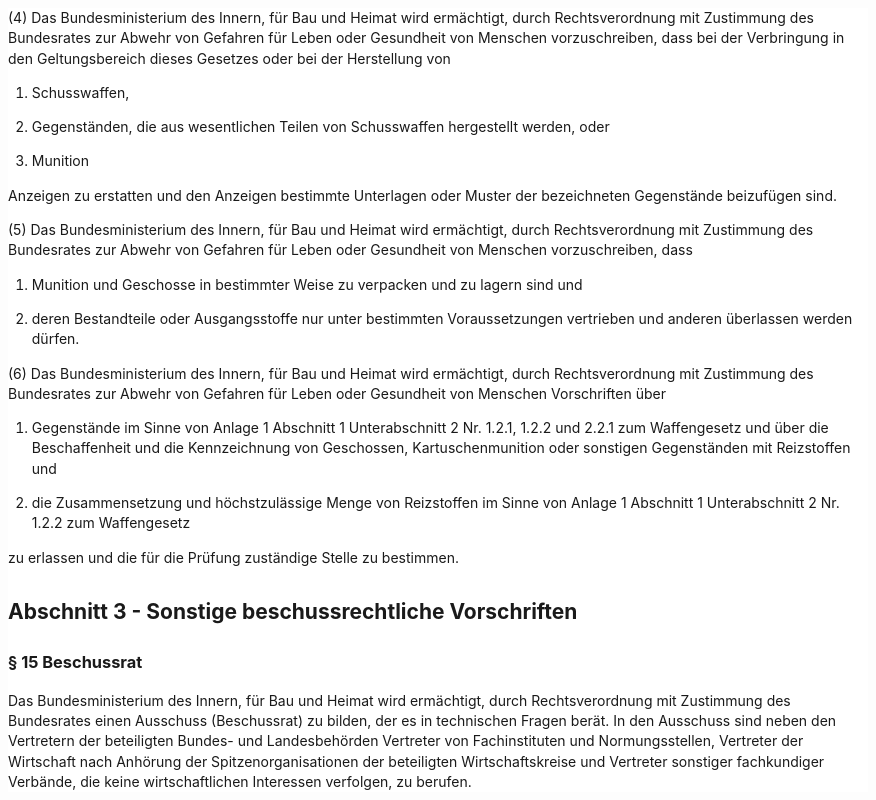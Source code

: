 (4) Das Bundesministerium des Innern, für Bau und Heimat wird
ermächtigt, durch Rechtsverordnung mit Zustimmung des Bundesrates zur
Abwehr von Gefahren für Leben oder Gesundheit von Menschen
vorzuschreiben, dass bei der Verbringung in den Geltungsbereich dieses
Gesetzes oder bei der Herstellung von

1.  Schusswaffen,


2.  Gegenständen, die aus wesentlichen Teilen von Schusswaffen hergestellt
    werden, oder


3.  Munition



Anzeigen zu erstatten und den Anzeigen bestimmte Unterlagen oder
Muster der bezeichneten Gegenstände beizufügen sind.

(5) Das Bundesministerium des Innern, für Bau und Heimat wird
ermächtigt, durch Rechtsverordnung mit Zustimmung des Bundesrates zur
Abwehr von Gefahren für Leben oder Gesundheit von Menschen
vorzuschreiben, dass

1.  Munition und Geschosse in bestimmter Weise zu verpacken und zu lagern
    sind und


2.  deren Bestandteile oder Ausgangsstoffe nur unter bestimmten
    Voraussetzungen vertrieben und anderen überlassen werden dürfen.




(6) Das Bundesministerium des Innern, für Bau und Heimat wird
ermächtigt, durch Rechtsverordnung mit Zustimmung des Bundesrates zur
Abwehr von Gefahren für Leben oder Gesundheit von Menschen
Vorschriften über

1.  Gegenstände im Sinne von Anlage 1 Abschnitt 1 Unterabschnitt 2 Nr.
    1\.2.1, 1.2.2 und 2.2.1 zum Waffengesetz und über die Beschaffenheit
    und die Kennzeichnung von Geschossen, Kartuschenmunition oder
    sonstigen Gegenständen mit Reizstoffen und


2.  die Zusammensetzung und höchstzulässige Menge von Reizstoffen im Sinne
    von Anlage 1 Abschnitt 1 Unterabschnitt 2 Nr. 1.2.2 zum Waffengesetz



zu erlassen und die für die Prüfung zuständige Stelle zu bestimmen.


## Abschnitt 3 - Sonstige beschussrechtliche Vorschriften



### § 15 Beschussrat

Das Bundesministerium des Innern, für Bau und Heimat wird ermächtigt,
durch Rechtsverordnung mit Zustimmung des Bundesrates einen Ausschuss
(Beschussrat) zu bilden, der es in technischen Fragen berät. In den
Ausschuss sind neben den Vertretern der beteiligten Bundes- und
Landesbehörden Vertreter von Fachinstituten und Normungsstellen,
Vertreter der Wirtschaft nach Anhörung der Spitzenorganisationen der
beteiligten Wirtschaftskreise und Vertreter sonstiger fachkundiger
Verbände, die keine wirtschaftlichen Interessen verfolgen, zu berufen.
